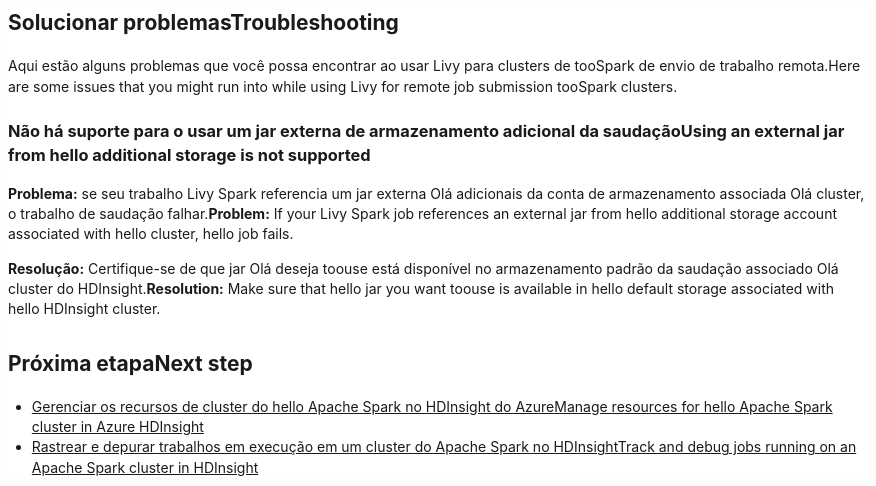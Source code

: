 ## <a name="troubleshooting"></a><span data-ttu-id="e9e30-179">Solucionar problemas</span><span class="sxs-lookup"><span data-stu-id="e9e30-179">Troubleshooting</span></span>

<span data-ttu-id="e9e30-180">Aqui estão alguns problemas que você possa encontrar ao usar Livy para clusters de tooSpark de envio de trabalho remota.</span><span class="sxs-lookup"><span data-stu-id="e9e30-180">Here are some issues that you might run into while using Livy for remote job submission tooSpark clusters.</span></span>

### <a name="using-an-external-jar-from-hello-additional-storage-is-not-supported"></a><span data-ttu-id="e9e30-181">Não há suporte para o usar um jar externa de armazenamento adicional da saudação</span><span class="sxs-lookup"><span data-stu-id="e9e30-181">Using an external jar from hello additional storage is not supported</span></span>

<span data-ttu-id="e9e30-182">**Problema:** se seu trabalho Livy Spark referencia um jar externa Olá adicionais da conta de armazenamento associada Olá cluster, o trabalho de saudação falhar.</span><span class="sxs-lookup"><span data-stu-id="e9e30-182">**Problem:** If your Livy Spark job references an external jar from hello additional storage account associated with hello cluster, hello job fails.</span></span>

<span data-ttu-id="e9e30-183">**Resolução:** Certifique-se de que jar Olá deseja toouse está disponível no armazenamento padrão da saudação associado Olá cluster do HDInsight.</span><span class="sxs-lookup"><span data-stu-id="e9e30-183">**Resolution:** Make sure that hello jar you want toouse is available in hello default storage associated with hello HDInsight cluster.</span></span>





## <a name="next-step"></a><span data-ttu-id="e9e30-184">Próxima etapa</span><span class="sxs-lookup"><span data-stu-id="e9e30-184">Next step</span></span>

* [<span data-ttu-id="e9e30-185">Gerenciar os recursos de cluster do hello Apache Spark no HDInsight do Azure</span><span class="sxs-lookup"><span data-stu-id="e9e30-185">Manage resources for hello Apache Spark cluster in Azure HDInsight</span></span>](hdinsight-apache-spark-resource-manager.md)
* [<span data-ttu-id="e9e30-186">Rastrear e depurar trabalhos em execução em um cluster do Apache Spark no HDInsight</span><span class="sxs-lookup"><span data-stu-id="e9e30-186">Track and debug jobs running on an Apache Spark cluster in HDInsight</span></span>](hdinsight-apache-spark-job-debugging.md)

